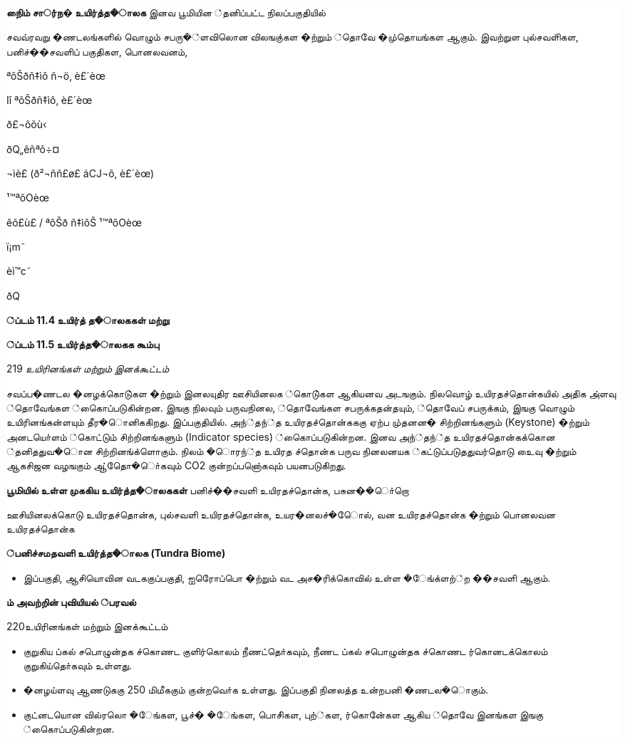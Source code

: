**நிைம் சார்்ந� உயிர்த்த�ாலக** இனவ பூமியின ்தனிப்பட்ட நிலப்பகுதியில்

சவவ்ரவறு �ணடலங்களில் வொழும் சபரு�்ளவிலொன விலஙகு்கள �ற்றும் ்தொவே �மு்தொயங்கள ஆகும். இவற்றுள புல்சவளி்கள, பனிச்��சவளிப் பகுதி்கள, பொனலவனம்,

ªõŠðñ‡ìô ñ¬ö‚ è£´èœ

Iî ªõŠðñ‡ìô‚ è£´èœ

ð£¬ôõù‹

ðQ„êñªõ÷¤

¬ìè£ (ð²¬ññ£ø£ áCJ¬ô‚ è£´èœ)

¹™ªõOèœ

êõ£ù£ / ªõŠð ñ‡ìôŠ ¹™ªõOèœ

ï¡m˜

èì™c˜

ðQ

**்ப்டம் 11.4 உயிர்த் த�ாலககள் மற்று**

**்ப்டம் 11.5 உயிர்த்த�ாலகக கூம்பு**  

219 _உயிரினங்கள் மற்றும் இனக்கூட்டம்_

சவப்ப�ணடல �னழக்கொடு்கள �ற்றும் இனலயுதிர ஊசியினலக ்கொடு்கள ஆகியனவ அடஙகும். நிலவொழ் உயிரதச்தொன்கயில் அதி்க அ்ளவு ்தொவேங்கள ்கொைப்படுகின்றன. இஙகு நிலவும் பருவநினல, ்தொவேங்கள சபருக்கதன்தயும், ்தொவேப் சபருக்கம், இஙகு வொழும் உயிரினங்கன்ளயும் தீர�ொனிககி்றது. இப்பகுதியில். அந்்தந்்த உயிரதச்தொன்கககு ஏற்ப மு்தனன� சிற்றினங்களும் (Keystone) �ற்றும் அனடயொ்ளம் ்கொட்டும் சிற்றினங்களும் (Indicator species) ்கொைப்படுகின்றன. இனவ அந்்தந்்த உயிரதச்தொன்கக்கொன ்தனிததுவ�ொன சிற்றினங்க்ளொகும். நிலம் �ொரந்்த உயிரத ச்தொன்க பருவ நினலனயக ்கட்டுப்படுததுவர்தொடு உைவு �ற்றும் ஆகசிஜன வழஙகும் ஆ்தொே�ொ்கவும் CO2 குன்றப்பனொ்கவும் பயனபடுகி்றது.

**பூமியில் உள்ள முககிய உயிர்த்த�ாலககள்** பனிச்��சவளி உயிரதச்தொன்க, பசுன��ொ்றொ

ஊசியினலக்கொடு உயிரதச்தொன்க, புல்சவளி உயிரதச்தொன்க, உயர�னலச்�ொேல், வன உயிரதச்தொன்க �ற்றும் பொனலவன உயிரதச்தொன்க

**்பனிச்சமதவளி உயிர்த்த�ாலக (Tundra Biome)**

- இப்பகுதி, ஆசியொவின வடககுப்பகுதி, ஐரேொப்பொ �ற்றும் வட அச�ரிக்கொவில் உள்ள �ேங்க்ளற்்ற ��சவளி ஆகும்.

**ம் அவற்றின் புவியியல் ்பரவல்**




  

220உயிரினங்கள் மற்றும் இனக்கூட்டம்

- குறுகிய ப்கல் சபொழுன்தக ச்கொணட குளிர்கொலம் நீணட்தொ்கவும், நீணட ப்கல் சபொழுன்தக ச்கொணட ர்கொனடக்கொலம் குறுகிய்தொ்கவும் உள்ளது.

- �னழய்ளவு ஆணடுககு 250 மிமீககும் குன்றவொ்க உள்ளது. இப்பகுதி நினலத்த உன்றபனி �ணடல�ொகும்.

- குட்னடயொன வில்ரலொ �ேங்கள, பூச்� �ேங்கள, பொசி்கள, புற்்கள, ர்கொனே்கள ஆகிய ்தொவே இனங்கள இஙகு ்கொைப்படுகின்றன.
